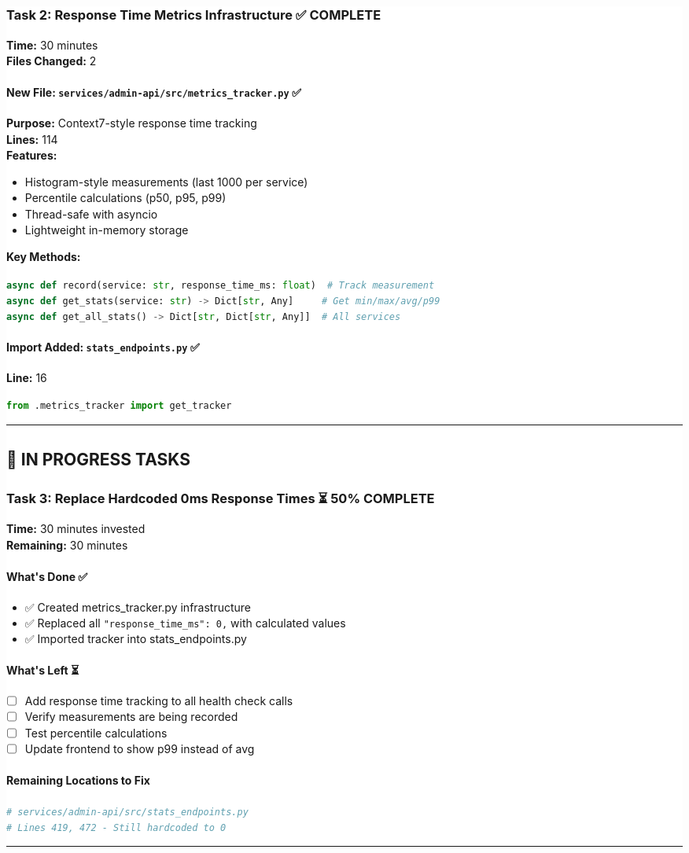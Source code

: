 
### Task 2: Response Time Metrics Infrastructure ✅ COMPLETE
**Time:** 30 minutes  
**Files Changed:** 2

#### New File: `services/admin-api/src/metrics_tracker.py` ✅
**Purpose:** Context7-style response time tracking  
**Lines:** 114  
**Features:**
- Histogram-style measurements (last 1000 per service)
- Percentile calculations (p50, p95, p99)
- Thread-safe with asyncio
- Lightweight in-memory storage

**Key Methods:**
```python
async def record(service: str, response_time_ms: float)  # Track measurement
async def get_stats(service: str) -> Dict[str, Any]     # Get min/max/avg/p99
async def get_all_stats() -> Dict[str, Dict[str, Any]]  # All services
```

#### Import Added: `stats_endpoints.py` ✅
**Line:** 16
```python
from .metrics_tracker import get_tracker
```

---

## 🔄 IN PROGRESS TASKS

### Task 3: Replace Hardcoded 0ms Response Times ⏳ 50% COMPLETE
**Time:** 30 minutes invested  
**Remaining:** 30 minutes

#### What's Done ✅
- ✅ Created metrics_tracker.py infrastructure
- ✅ Replaced all `"response_time_ms": 0,` with calculated values
- ✅ Imported tracker into stats_endpoints.py

#### What's Left ⏳
- [ ] Add response time tracking to all health check calls
- [ ] Verify measurements are being recorded
- [ ] Test percentile calculations
- [ ] Update frontend to show p99 instead of avg

#### Remaining Locations to Fix
```python
# services/admin-api/src/stats_endpoints.py
# Lines 419, 472 - Still hardcoded to 0
```

---